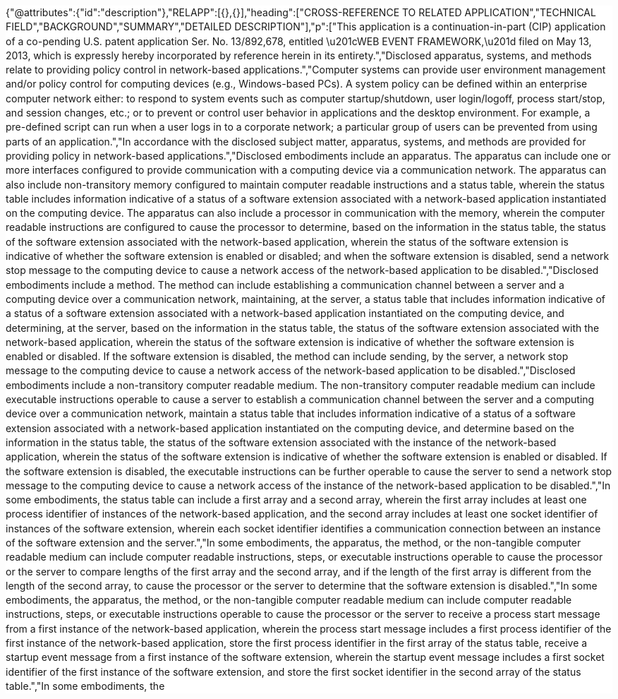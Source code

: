 {"@attributes":{"id":"description"},"RELAPP":[{},{}],"heading":["CROSS-REFERENCE TO RELATED APPLICATION","TECHNICAL FIELD","BACKGROUND","SUMMARY","DETAILED DESCRIPTION"],"p":["This application is a continuation-in-part (CIP) application of a co-pending U.S. patent application Ser. No. 13\/892,678, entitled \u201cWEB EVENT FRAMEWORK,\u201d filed on May 13, 2013, which is expressly hereby incorporated by reference herein in its entirety.","Disclosed apparatus, systems, and methods relate to providing policy control in network-based applications.","Computer systems can provide user environment management and\/or policy control for computing devices (e.g., Windows-based PCs). A system policy can be defined within an enterprise computer network either: to respond to system events such as computer startup\/shutdown, user login\/logoff, process start\/stop, and session changes, etc.; or to prevent or control user behavior in applications and the desktop environment. For example, a pre-defined script can run when a user logs in to a corporate network; a particular group of users can be prevented from using parts of an application.","In accordance with the disclosed subject matter, apparatus, systems, and methods are provided for providing policy in network-based applications.","Disclosed embodiments include an apparatus. The apparatus can include one or more interfaces configured to provide communication with a computing device via a communication network. The apparatus can also include non-transitory memory configured to maintain computer readable instructions and a status table, wherein the status table includes information indicative of a status of a software extension associated with a network-based application instantiated on the computing device. The apparatus can also include a processor in communication with the memory, wherein the computer readable instructions are configured to cause the processor to determine, based on the information in the status table, the status of the software extension associated with the network-based application, wherein the status of the software extension is indicative of whether the software extension is enabled or disabled; and when the software extension is disabled, send a network stop message to the computing device to cause a network access of the network-based application to be disabled.","Disclosed embodiments include a method. The method can include establishing a communication channel between a server and a computing device over a communication network, maintaining, at the server, a status table that includes information indicative of a status of a software extension associated with a network-based application instantiated on the computing device, and determining, at the server, based on the information in the status table, the status of the software extension associated with the network-based application, wherein the status of the software extension is indicative of whether the software extension is enabled or disabled. If the software extension is disabled, the method can include sending, by the server, a network stop message to the computing device to cause a network access of the network-based application to be disabled.","Disclosed embodiments include a non-transitory computer readable medium. The non-transitory computer readable medium can include executable instructions operable to cause a server to establish a communication channel between the server and a computing device over a communication network, maintain a status table that includes information indicative of a status of a software extension associated with a network-based application instantiated on the computing device, and determine based on the information in the status table, the status of the software extension associated with the instance of the network-based application, wherein the status of the software extension is indicative of whether the software extension is enabled or disabled. If the software extension is disabled, the executable instructions can be further operable to cause the server to send a network stop message to the computing device to cause a network access of the instance of the network-based application to be disabled.","In some embodiments, the status table can include a first array and a second array, wherein the first array includes at least one process identifier of instances of the network-based application, and the second array includes at least one socket identifier of instances of the software extension, wherein each socket identifier identifies a communication connection between an instance of the software extension and the server.","In some embodiments, the apparatus, the method, or the non-tangible computer readable medium can include computer readable instructions, steps, or executable instructions operable to cause the processor or the server to compare lengths of the first array and the second array, and if the length of the first array is different from the length of the second array, to cause the processor or the server to determine that the software extension is disabled.","In some embodiments, the apparatus, the method, or the non-tangible computer readable medium can include computer readable instructions, steps, or executable instructions operable to cause the processor or the server to receive a process start message from a first instance of the network-based application, wherein the process start message includes a first process identifier of the first instance of the network-based application, store the first process identifier in the first array of the status table, receive a startup event message from a first instance of the software extension, wherein the startup event message includes a first socket identifier of the first instance of the software extension, and store the first socket identifier in the second array of the status table.","In some embodiments, the